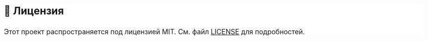
## 📄 Лицензия

Этот проект распространяется под лицензией MIT. См. файл [LICENSE](LICENSE) для подробностей.
